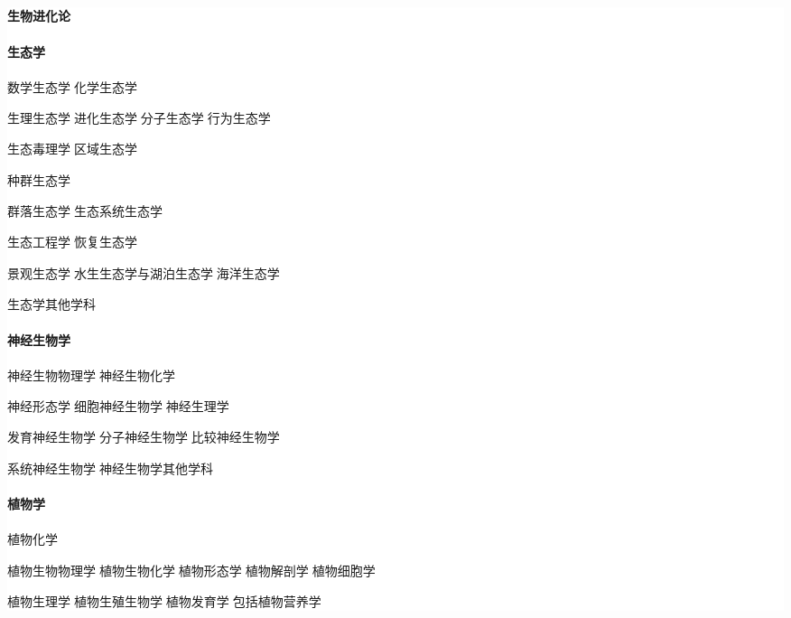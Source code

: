 #### 生物进化论

#### 生态学

数学生态学
化学生态学

生理生态学
进化生态学
分子生态学
行为生态学

生态毒理学
区域生态学

种群生态学

群落生态学
生态系统生态学

生态工程学
恢复生态学

景观生态学
水生生态学与湖泊生态学
海洋生态学

生态学其他学科

#### 神经生物学

神经生物物理学
神经生物化学

神经形态学
细胞神经生物学
神经生理学

发育神经生物学
分子神经生物学
比较神经生物学

系统神经生物学
神经生物学其他学科

#### 植物学

植物化学

植物生物物理学
植物生物化学
植物形态学
植物解剖学
植物细胞学

植物生理学
植物生殖生物学
植物发育学
包括植物营养学

